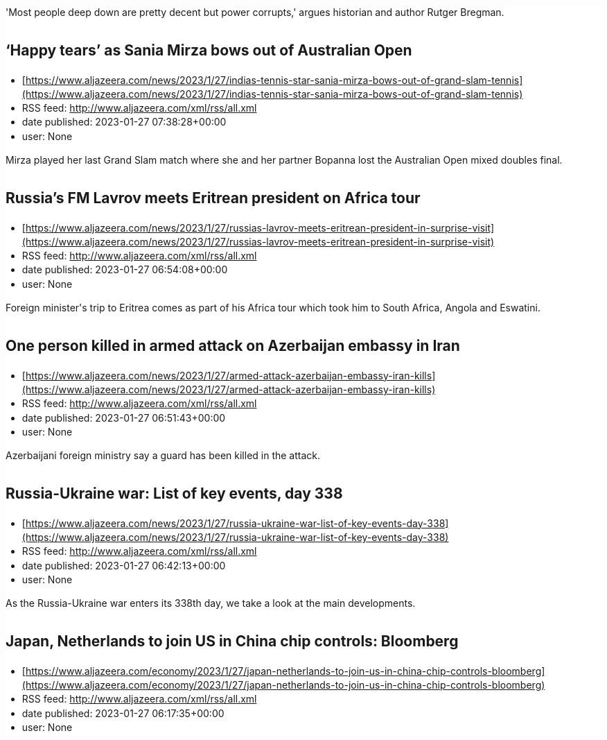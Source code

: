 &#039;Most people deep down are pretty decent but power corrupts,&#039; argues historian and author Rutger Bregman.

## ‘Happy tears’ as Sania Mirza bows out of Australian Open
 - [https://www.aljazeera.com/news/2023/1/27/indias-tennis-star-sania-mirza-bows-out-of-grand-slam-tennis](https://www.aljazeera.com/news/2023/1/27/indias-tennis-star-sania-mirza-bows-out-of-grand-slam-tennis)
 - RSS feed: http://www.aljazeera.com/xml/rss/all.xml
 - date published: 2023-01-27 07:38:28+00:00
 - user: None

Mirza played her last Grand Slam match where she and her partner Bopanna lost the Australian Open mixed doubles final.

## Russia’s FM Lavrov meets Eritrean president on Africa tour
 - [https://www.aljazeera.com/news/2023/1/27/russias-lavrov-meets-eritrean-president-in-surprise-visit](https://www.aljazeera.com/news/2023/1/27/russias-lavrov-meets-eritrean-president-in-surprise-visit)
 - RSS feed: http://www.aljazeera.com/xml/rss/all.xml
 - date published: 2023-01-27 06:54:08+00:00
 - user: None

Foreign minister&#039;s trip to Eritrea comes as part of his Africa tour which took him to South Africa, Angola and Eswatini.

## One person killed in armed attack on Azerbaijan embassy in Iran
 - [https://www.aljazeera.com/news/2023/1/27/armed-attack-azerbaijan-embassy-iran-kills](https://www.aljazeera.com/news/2023/1/27/armed-attack-azerbaijan-embassy-iran-kills)
 - RSS feed: http://www.aljazeera.com/xml/rss/all.xml
 - date published: 2023-01-27 06:51:43+00:00
 - user: None

Azerbaijani foreign ministry say a guard has been killed in the attack.

## Russia-Ukraine war: List of key events, day 338
 - [https://www.aljazeera.com/news/2023/1/27/russia-ukraine-war-list-of-key-events-day-338](https://www.aljazeera.com/news/2023/1/27/russia-ukraine-war-list-of-key-events-day-338)
 - RSS feed: http://www.aljazeera.com/xml/rss/all.xml
 - date published: 2023-01-27 06:42:13+00:00
 - user: None

As the Russia-Ukraine war enters its 338th day, we take a look at the main developments.

## Japan, Netherlands to join US in China chip controls: Bloomberg
 - [https://www.aljazeera.com/economy/2023/1/27/japan-netherlands-to-join-us-in-china-chip-controls-bloomberg](https://www.aljazeera.com/economy/2023/1/27/japan-netherlands-to-join-us-in-china-chip-controls-bloomberg)
 - RSS feed: http://www.aljazeera.com/xml/rss/all.xml
 - date published: 2023-01-27 06:17:35+00:00
 - user: None
